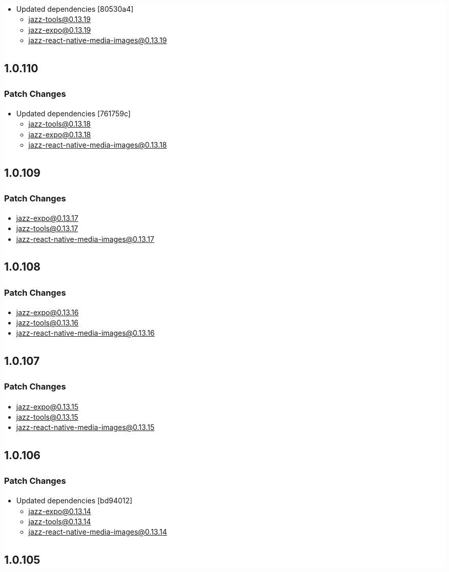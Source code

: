 - Updated dependencies [80530a4]
  - jazz-tools@0.13.19
  - jazz-expo@0.13.19
  - jazz-react-native-media-images@0.13.19

## 1.0.110

### Patch Changes

- Updated dependencies [761759c]
  - jazz-tools@0.13.18
  - jazz-expo@0.13.18
  - jazz-react-native-media-images@0.13.18

## 1.0.109

### Patch Changes

- jazz-expo@0.13.17
- jazz-tools@0.13.17
- jazz-react-native-media-images@0.13.17

## 1.0.108

### Patch Changes

- jazz-expo@0.13.16
- jazz-tools@0.13.16
- jazz-react-native-media-images@0.13.16

## 1.0.107

### Patch Changes

- jazz-expo@0.13.15
- jazz-tools@0.13.15
- jazz-react-native-media-images@0.13.15

## 1.0.106

### Patch Changes

- Updated dependencies [bd94012]
  - jazz-expo@0.13.14
  - jazz-tools@0.13.14
  - jazz-react-native-media-images@0.13.14

## 1.0.105
